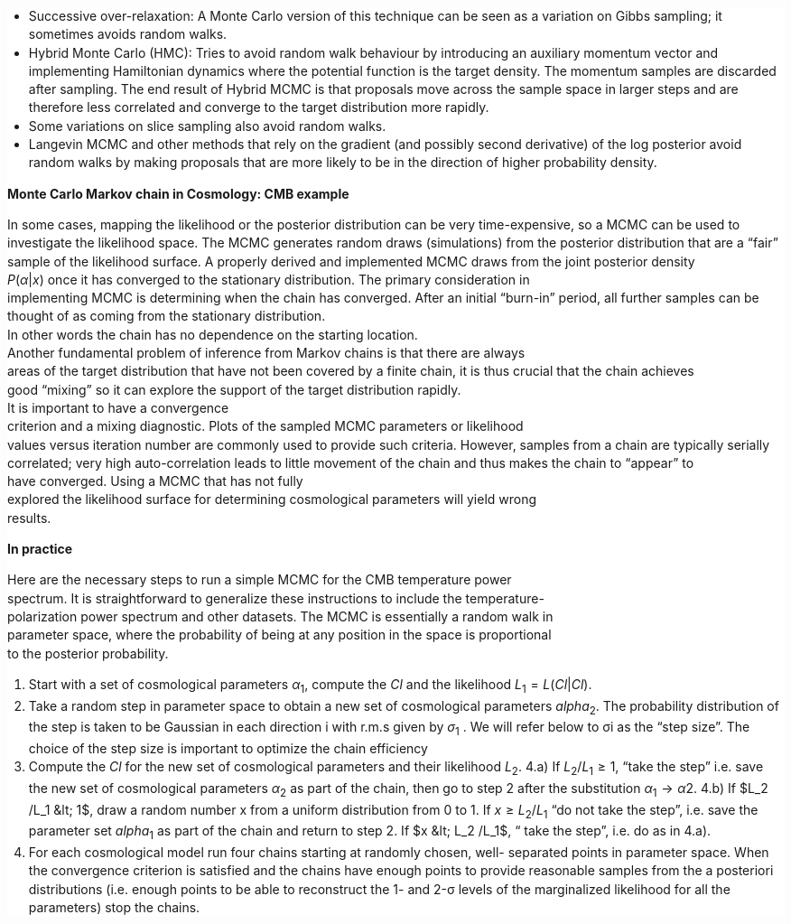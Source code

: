 * Successive over-relaxation: A Monte Carlo version of this technique can be seen as a variation on Gibbs sampling; it sometimes avoids random walks.
* Hybrid Monte Carlo (HMC): Tries to avoid random walk behaviour by introducing an auxiliary momentum vector and implementing Hamiltonian dynamics where the potential function is the target density.  The momentum samples are discarded after sampling.  The end result of Hybrid MCMC is that proposals move across the sample space in larger steps and are therefore less correlated and converge to the target distribution more rapidly.
* Some variations on slice sampling also avoid random walks.
* Langevin MCMC and other methods that rely on the gradient (and possibly second derivative) of the log posterior avoid random walks by making proposals that are more likely to be in the direction of higher probability density.

<strong>Monte Carlo Markov chain in Cosmology: CMB example</strong>    
    
In some cases, mapping the likelihood or the posterior distribution can be very time-expensive, so a MCMC can be used to investigate the likelihood space. The MCMC generates random draws (simulations) from the posterior distribution that are a “fair” sample of the likelihood surface. A properly derived and implemented MCMC draws from the joint posterior density    
$P(\alpha|x)$ once it has converged to the stationary distribution. The primary consideration in    
implementing MCMC is determining when the chain has converged. After an initial “burn-in” period, all further samples can be thought of as coming from the stationary distribution.    
In other words the chain has no dependence on the starting location.     
Another fundamental problem of inference from Markov chains is that there are always    
areas of the target distribution that have not been covered by a finite chain, it is thus crucial that the chain achieves    
good “mixing” so it can explore the support of the target distribution rapidly.    
It is important to have a convergence    
criterion and a mixing diagnostic. Plots of the sampled MCMC parameters or likelihood    
values versus iteration number are commonly used to provide such criteria. However, samples from a chain are typically serially correlated; very high auto-correlation leads to little movement of the chain and thus makes the chain to “appear” to    
have converged. Using a MCMC that has not fully    
explored the likelihood surface for determining cosmological parameters will yield wrong    
results.    
    
<strong>In practice</strong>    
    
Here are the necessary steps to run a simple MCMC for the CMB temperature power    
spectrum. It is straightforward to generalize these instructions to include the temperature-    
polarization power spectrum and other datasets. The MCMC is essentially a random walk in    
parameter space, where the probability of being at any position in the space is proportional    
to the posterior probability.    

1. Start with a set of cosmological parameters ${\alpha_1}$, compute the $Cl$ and the likelihood    $L_1 = L(Cl |Cl )$.
2. Take a random step in parameter space to obtain a new set of cosmological parameters    ${alpha_2 }$. The probability distribution of the step is taken to be Gaussian in each direction    i with r.m.s given by $\sigma_1$ . We will refer below to σi as the “step size”. The choice of    the step size is important to optimize the chain efficiency
3. Compute the $Cl$ for the new set of cosmological parameters and their likelihood $L_2$.    4.a) If $L_2 /L_1 \geq 1$, “take the step” i.e. save the new set of cosmological parameters ${\alpha_2}$    as part of the chain, then go to step 2 after the substitution ${\alpha_1 } \rightarrow {\alpha2 }$.    4.b) If $L_2 /L_1 &lt; 1$, draw a random number x from a uniform distribution from 0 to 1. If    $x \geq L_2 /L_1$ “do not take the step”, i.e. save the parameter set ${alpha_1 }$ as part of the    chain and return to step 2. If $x &lt; L_2 /L_1$, “ take the step”, i.e. do as in 4.a).
4. For each cosmological model run four chains starting at randomly chosen, well-    separated points in parameter space. When the convergence criterion is satisfied and    the chains have enough points to provide reasonable samples from the a posteriori    distributions (i.e. enough points to be able to reconstruct the 1- and 2-σ levels of the    marginalized likelihood for all the parameters) stop the chains.
